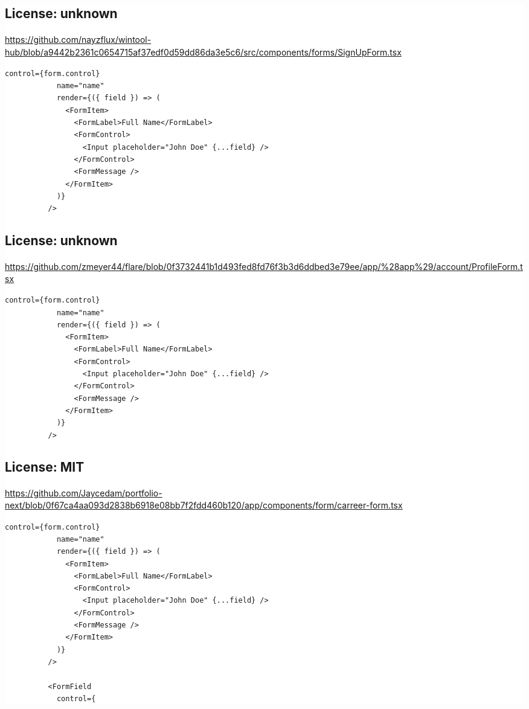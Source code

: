 
## License: unknown
https://github.com/nayzflux/wintool-hub/blob/a9442b2361c0654715af37edf0d59dd86da3e5c6/src/components/forms/SignUpForm.tsx

```
control={form.control}
            name="name"
            render={({ field }) => (
              <FormItem>
                <FormLabel>Full Name</FormLabel>
                <FormControl>
                  <Input placeholder="John Doe" {...field} />
                </FormControl>
                <FormMessage />
              </FormItem>
            )}
          />
```


## License: unknown
https://github.com/zmeyer44/flare/blob/0f3732441b1d493fed8fd76f3b3d6ddbed3e79ee/app/%28app%29/account/ProfileForm.tsx

```
control={form.control}
            name="name"
            render={({ field }) => (
              <FormItem>
                <FormLabel>Full Name</FormLabel>
                <FormControl>
                  <Input placeholder="John Doe" {...field} />
                </FormControl>
                <FormMessage />
              </FormItem>
            )}
          />
```


## License: MIT
https://github.com/Jaycedam/portfolio-next/blob/0f67ca4aa093d2838b6918e08bb7f2fdd460b120/app/components/form/carreer-form.tsx

```
control={form.control}
            name="name"
            render={({ field }) => (
              <FormItem>
                <FormLabel>Full Name</FormLabel>
                <FormControl>
                  <Input placeholder="John Doe" {...field} />
                </FormControl>
                <FormMessage />
              </FormItem>
            )}
          />

          <FormField
            control={
```
